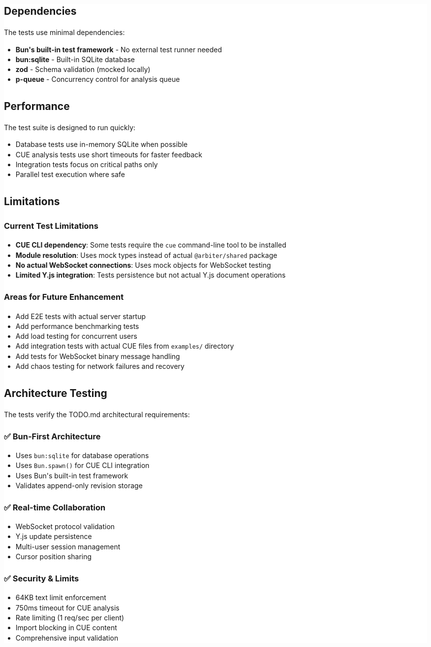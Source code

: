 ## Dependencies

The tests use minimal dependencies:
- **Bun's built-in test framework** - No external test runner needed
- **bun:sqlite** - Built-in SQLite database
- **zod** - Schema validation (mocked locally)
- **p-queue** - Concurrency control for analysis queue

## Performance

The test suite is designed to run quickly:
- Database tests use in-memory SQLite when possible
- CUE analysis tests use short timeouts for faster feedback
- Integration tests focus on critical paths only
- Parallel test execution where safe

## Limitations

### Current Test Limitations
- **CUE CLI dependency**: Some tests require the `cue` command-line tool to be installed
- **Module resolution**: Uses mock types instead of actual `@arbiter/shared` package
- **No actual WebSocket connections**: Uses mock objects for WebSocket testing
- **Limited Y.js integration**: Tests persistence but not actual Y.js document operations

### Areas for Future Enhancement
- Add E2E tests with actual server startup
- Add performance benchmarking tests
- Add load testing for concurrent users
- Add integration tests with actual CUE files from `examples/` directory
- Add tests for WebSocket binary message handling
- Add chaos testing for network failures and recovery

## Architecture Testing

The tests verify the TODO.md architectural requirements:

### ✅ Bun-First Architecture
- Uses `bun:sqlite` for database operations
- Uses `Bun.spawn()` for CUE CLI integration  
- Uses Bun's built-in test framework
- Validates append-only revision storage

### ✅ Real-time Collaboration
- WebSocket protocol validation
- Y.js update persistence
- Multi-user session management
- Cursor position sharing

### ✅ Security & Limits
- 64KB text limit enforcement
- 750ms timeout for CUE analysis
- Rate limiting (1 req/sec per client)
- Import blocking in CUE content
- Comprehensive input validation

